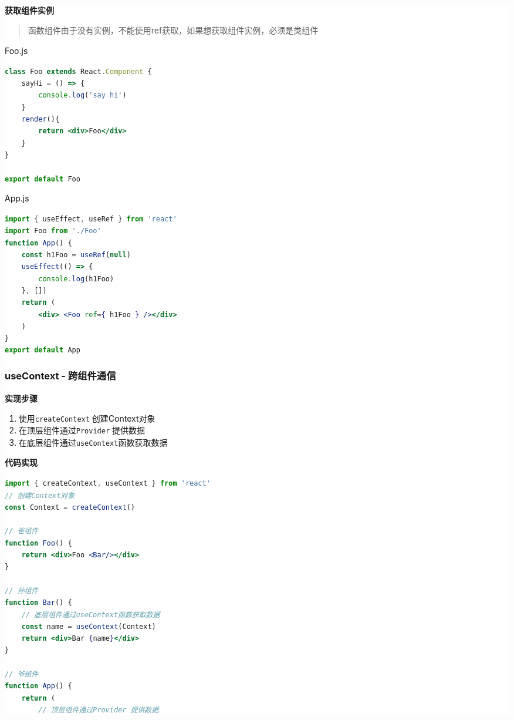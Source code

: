 **获取组件实例**

> 函数组件由于没有实例，不能使用ref获取，如果想获取组件实例，必须是类组件

Foo.js

```jsx
class Foo extends React.Component {  
    sayHi = () => {    
        console.log('say hi')  
    }  
    render(){    
        return <div>Foo</div>  
    }
}
    
export default Foo
```

App.js

```jsx
import { useEffect, useRef } from 'react'
import Foo from './Foo'
function App() {  
    const h1Foo = useRef(null)  
    useEffect(() => {    
        console.log(h1Foo)  
    }, [])  
    return (    
        <div> <Foo ref={ h1Foo } /></div>  
    )
}
export default App
```



### useContext - 跨组件通信

**实现步骤**

1. 使用`createContext` 创建Context对象
2. 在顶层组件通过`Provider` 提供数据
3. 在底层组件通过`useContext`函数获取数据

**代码实现**

```jsx
import { createContext, useContext } from 'react'
// 创建Context对象
const Context = createContext()

// 爸组件
function Foo() {  
    return <div>Foo <Bar/></div>
}

// 孙组件
function Bar() {  
    // 底层组件通过useContext函数获取数据  
    const name = useContext(Context)  
    return <div>Bar {name}</div>
}

// 爷组件
function App() {  
    return (    
        // 顶层组件通过Provider 提供数据    
```